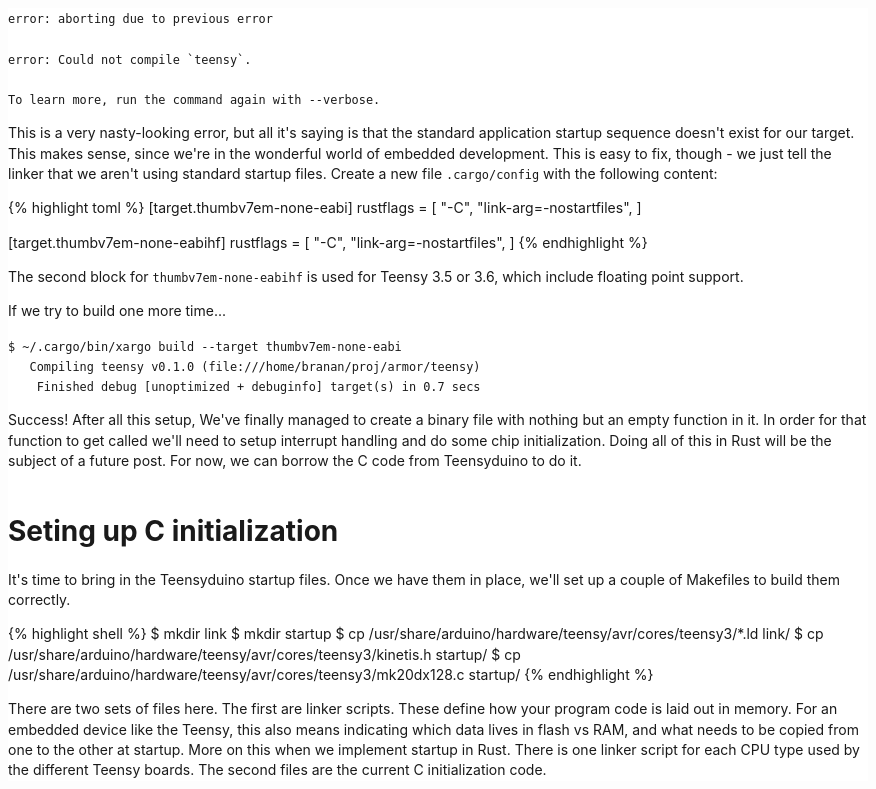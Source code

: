     
    error: aborting due to previous error
    
    error: Could not compile `teensy`.
    
    To learn more, run the command again with --verbose.

This is a very nasty-looking error, but all it's saying is that the
standard application startup sequence doesn't exist for our
target. This makes sense, since we're in the wonderful world of
embedded development. This is easy to fix, though - we just tell the
linker that we aren't using standard startup files. Create a new file
`.cargo/config` with the following content:

{% highlight toml %}
[target.thumbv7em-none-eabi]
rustflags = [
    "-C", "link-arg=-nostartfiles",
]

[target.thumbv7em-none-eabihf]
rustflags = [
    "-C", "link-arg=-nostartfiles",
]
{% endhighlight %}

The second block for `thumbv7em-none-eabihf` is used for Teensy 3.5 or
3.6, which include floating point support.

If we try to build one more time...

    $ ~/.cargo/bin/xargo build --target thumbv7em-none-eabi
       Compiling teensy v0.1.0 (file:///home/branan/proj/armor/teensy)
        Finished debug [unoptimized + debuginfo] target(s) in 0.7 secs

Success! After all this setup, We've finally managed to create a
binary file with nothing but an empty function in it. In order for
that function to get called we'll need to setup interrupt handling and
do some chip initialization. Doing all of this in Rust will be the
subject of a future post. For now, we can borrow the C code from
Teensyduino to do it.

# Seting up C initialization

It's time to bring in the Teensyduino startup files. Once we have them
in place, we'll set up a couple of Makefiles to build them correctly.

{% highlight shell %}
$ mkdir link
$ mkdir startup
$ cp /usr/share/arduino/hardware/teensy/avr/cores/teensy3/*.ld link/
$ cp /usr/share/arduino/hardware/teensy/avr/cores/teensy3/kinetis.h startup/
$ cp /usr/share/arduino/hardware/teensy/avr/cores/teensy3/mk20dx128.c startup/
{% endhighlight %}

There are two sets of files here. The first are linker scripts. These
define how your program code is laid out in memory. For an embedded
device like the Teensy, this also means indicating which data lives in
flash vs RAM, and what needs to be copied from one to the other at
startup. More on this when we implement startup in Rust. There is one
linker script for each CPU type used by the different Teensy
boards. The second files are the current C initialization code.
